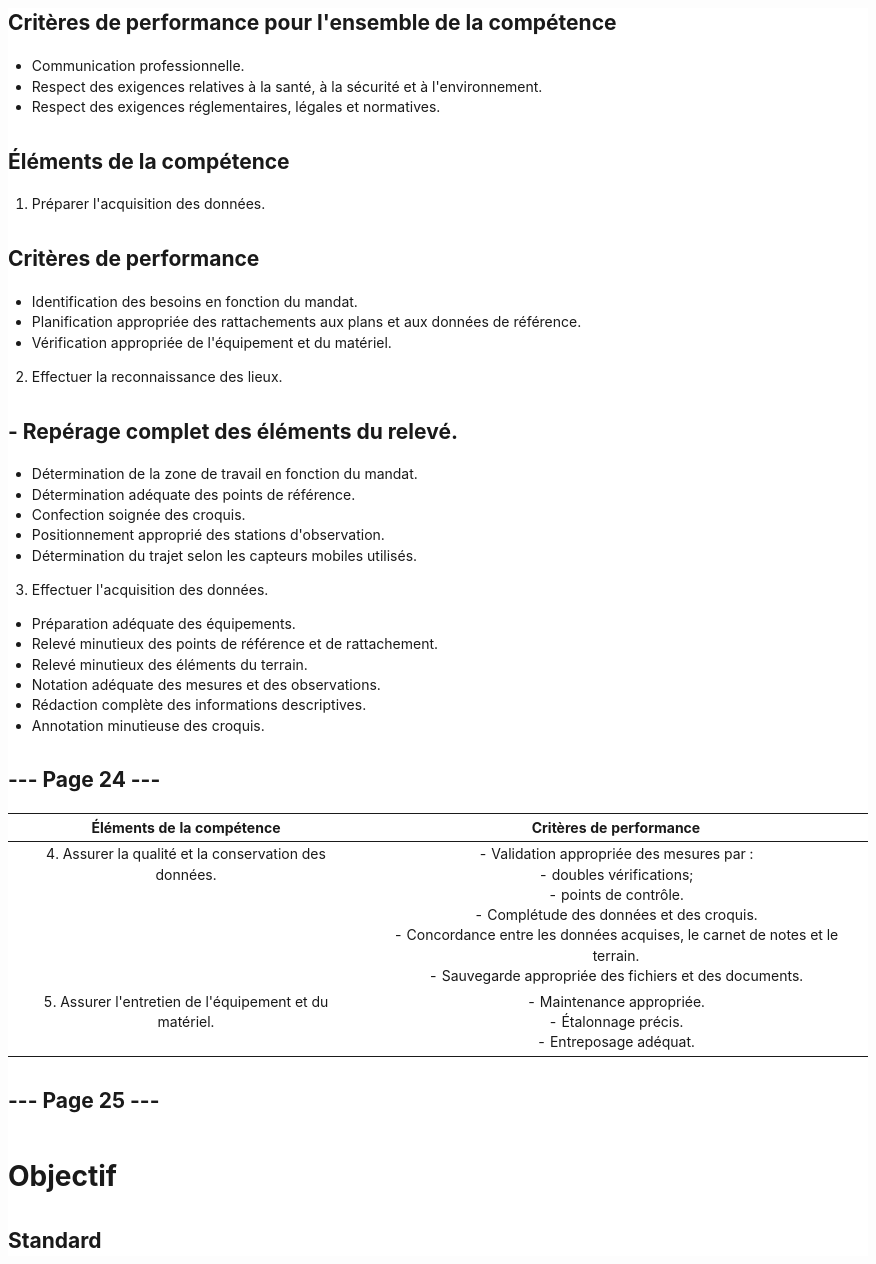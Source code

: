 
## Critères de performance pour l'ensemble de la compétence

- Communication professionnelle.
- Respect des exigences relatives à la santé, à la sécurité et à l'environnement.
- Respect des exigences réglementaires, légales et normatives.


## Éléments de la compétence

1. Préparer l'acquisition des données.

## Critères de performance

- Identification des besoins en fonction du mandat.
- Planification appropriée des rattachements aux plans et aux données de référence.
- Vérification appropriée de l'équipement et du matériel.

2. Effectuer la reconnaissance des lieux.

## - Repérage complet des éléments du relevé.

- Détermination de la zone de travail en fonction du mandat.
- Détermination adéquate des points de référence.
- Confection soignée des croquis.
- Positionnement approprié des stations d'observation.
- Détermination du trajet selon les capteurs mobiles utilisés.

3. Effectuer l'acquisition des données.

- Préparation adéquate des équipements.
- Relevé minutieux des points de référence et de rattachement.
- Relevé minutieux des éléments du terrain.
- Notation adéquate des mesures et des observations.
- Rédaction complète des informations descriptives.
- Annotation minutieuse des croquis.

## --- Page 24 ---

| Éléments de la compétence | Critères de performance |
| :--: | :--: |
| 4. Assurer la qualité et la conservation des données. | - Validation appropriée des mesures par : <br> - doubles vérifications; <br> - points de contrôle. <br> - Complétude des données et des croquis. <br> - Concordance entre les données acquises, le carnet de notes et le terrain. <br> - Sauvegarde appropriée des fichiers et des documents. |
| 5. Assurer l'entretien de l'équipement et du matériel. | - Maintenance appropriée. <br> - Étalonnage précis. <br> - Entreposage adéquat. |

## --- Page 25 ---

# Objectif 

## Standard

